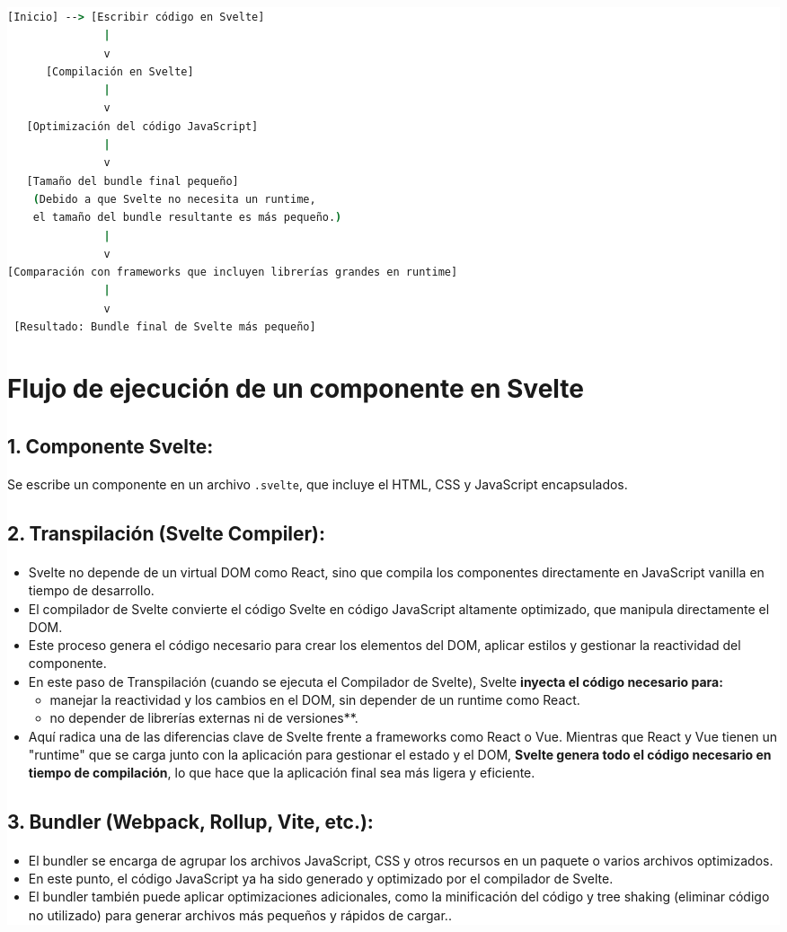 ```cmd
[Inicio] --> [Escribir código en Svelte]
               |
               v
      [Compilación en Svelte]
               |
               v
   [Optimización del código JavaScript]
               |
               v
   [Tamaño del bundle final pequeño]
    (Debido a que Svelte no necesita un runtime,
    el tamaño del bundle resultante es más pequeño.)
               |
               v
[Comparación con frameworks que incluyen librerías grandes en runtime]
               |
               v
 [Resultado: Bundle final de Svelte más pequeño]
```


# Flujo de ejecución de un componente en Svelte
## 1. Componente Svelte:
Se escribe un componente en un archivo `.svelte`, que incluye el HTML, CSS y JavaScript encapsulados.

## 2. Transpilación (Svelte Compiler):
- Svelte no depende de un virtual DOM como React, sino que compila los componentes directamente en JavaScript vanilla en tiempo de desarrollo.
- El compilador de Svelte convierte el código Svelte en código JavaScript altamente optimizado, que manipula directamente el DOM.
- Este proceso genera el código necesario para crear los elementos del DOM, aplicar estilos y gestionar la reactividad del componente.
- En este paso de Transpilación (cuando se ejecuta el Compilador de Svelte), Svelte **inyecta el código necesario para:**
  - manejar la reactividad y los cambios en el DOM, sin depender de un runtime como React.
  - no depender de librerías externas ni de versiones**. 
- Aquí radica una de las diferencias clave de Svelte frente a frameworks como React o Vue. Mientras que React y Vue tienen un "runtime" que se carga junto con la aplicación para gestionar el estado y el DOM, **Svelte genera todo el código necesario en tiempo de compilación**, lo que hace que la aplicación final sea más ligera y eficiente.

## 3. Bundler (Webpack, Rollup, Vite, etc.):
- El bundler se encarga de agrupar los archivos JavaScript, CSS y otros recursos en un paquete o varios archivos optimizados.
- En este punto, el código JavaScript ya ha sido generado y optimizado por el compilador de Svelte.
- El bundler también puede aplicar optimizaciones adicionales, como la minificación del código y tree shaking (eliminar código no utilizado) para generar archivos más pequeños y rápidos de cargar..
